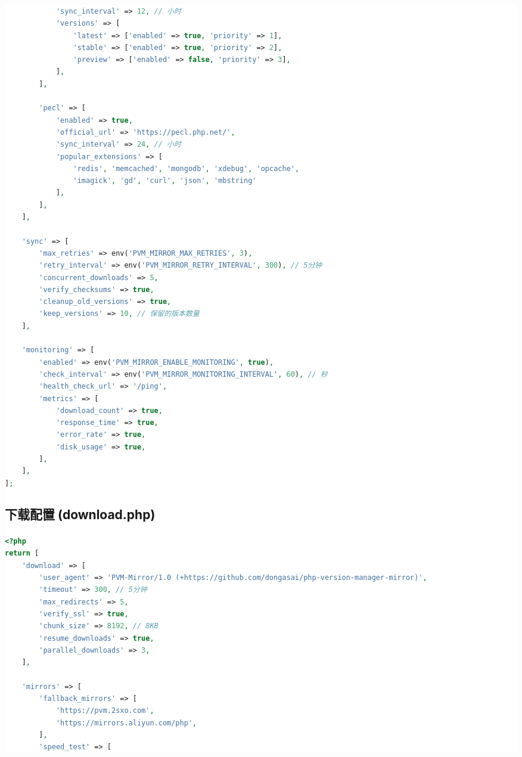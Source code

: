 ```php
            'sync_interval' => 12, // 小时
            'versions' => [
                'latest' => ['enabled' => true, 'priority' => 1],
                'stable' => ['enabled' => true, 'priority' => 2],
                'preview' => ['enabled' => false, 'priority' => 3],
            ],
        ],
        
        'pecl' => [
            'enabled' => true,
            'official_url' => 'https://pecl.php.net/',
            'sync_interval' => 24, // 小时
            'popular_extensions' => [
                'redis', 'memcached', 'mongodb', 'xdebug', 'opcache',
                'imagick', 'gd', 'curl', 'json', 'mbstring'
            ],
        ],
    ],
    
    'sync' => [
        'max_retries' => env('PVM_MIRROR_MAX_RETRIES', 3),
        'retry_interval' => env('PVM_MIRROR_RETRY_INTERVAL', 300), // 5分钟
        'concurrent_downloads' => 5,
        'verify_checksums' => true,
        'cleanup_old_versions' => true,
        'keep_versions' => 10, // 保留的版本数量
    ],
    
    'monitoring' => [
        'enabled' => env('PVM_MIRROR_ENABLE_MONITORING', true),
        'check_interval' => env('PVM_MIRROR_MONITORING_INTERVAL', 60), // 秒
        'health_check_url' => '/ping',
        'metrics' => [
            'download_count' => true,
            'response_time' => true,
            'error_rate' => true,
            'disk_usage' => true,
        ],
    ],
];
```

## 下载配置 (download.php)

```php
<?php
return [
    'download' => [
        'user_agent' => 'PVM-Mirror/1.0 (+https://github.com/dongasai/php-version-manager-mirror)',
        'timeout' => 300, // 5分钟
        'max_redirects' => 5,
        'verify_ssl' => true,
        'chunk_size' => 8192, // 8KB
        'resume_downloads' => true,
        'parallel_downloads' => 3,
    ],
    
    'mirrors' => [
        'fallback_mirrors' => [
            'https://pvm.2sxo.com',
            'https://mirrors.aliyun.com/php',
        ],
        'speed_test' => [
```